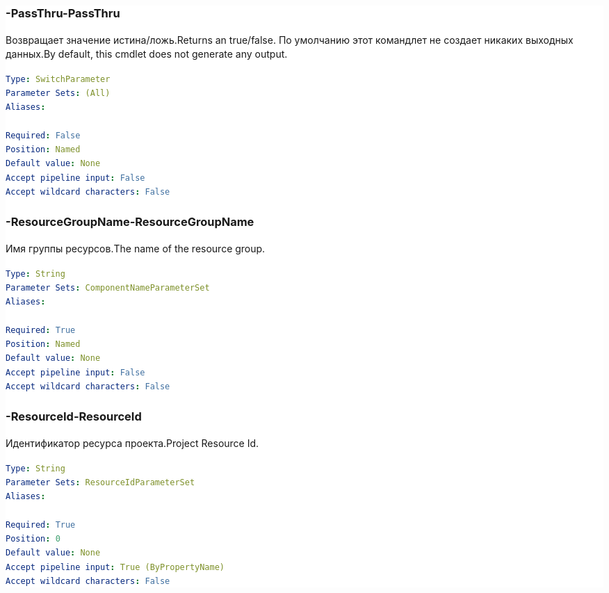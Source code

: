 ### <span data-ttu-id="e2387-129">-PassThru</span><span class="sxs-lookup"><span data-stu-id="e2387-129">-PassThru</span></span>
<span data-ttu-id="e2387-130">Возвращает значение истина/ложь.</span><span class="sxs-lookup"><span data-stu-id="e2387-130">Returns an true/false.</span></span>
<span data-ttu-id="e2387-131">По умолчанию этот командлет не создает никаких выходных данных.</span><span class="sxs-lookup"><span data-stu-id="e2387-131">By default, this cmdlet does not generate any output.</span></span>

```yaml
Type: SwitchParameter
Parameter Sets: (All)
Aliases: 

Required: False
Position: Named
Default value: None
Accept pipeline input: False
Accept wildcard characters: False
```

### <span data-ttu-id="e2387-132">-ResourceGroupName</span><span class="sxs-lookup"><span data-stu-id="e2387-132">-ResourceGroupName</span></span>
<span data-ttu-id="e2387-133">Имя группы ресурсов.</span><span class="sxs-lookup"><span data-stu-id="e2387-133">The name of the resource group.</span></span>

```yaml
Type: String
Parameter Sets: ComponentNameParameterSet
Aliases: 

Required: True
Position: Named
Default value: None
Accept pipeline input: False
Accept wildcard characters: False
```

### <span data-ttu-id="e2387-134">-ResourceId</span><span class="sxs-lookup"><span data-stu-id="e2387-134">-ResourceId</span></span>
<span data-ttu-id="e2387-135">Идентификатор ресурса проекта.</span><span class="sxs-lookup"><span data-stu-id="e2387-135">Project Resource Id.</span></span>

```yaml
Type: String
Parameter Sets: ResourceIdParameterSet
Aliases: 

Required: True
Position: 0
Default value: None
Accept pipeline input: True (ByPropertyName)
Accept wildcard characters: False
```
